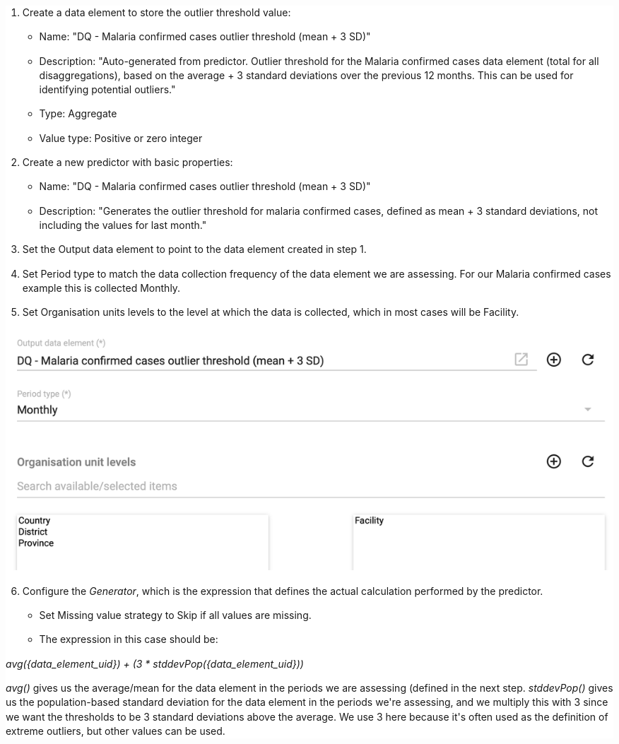 1.  Create a data element to store the outlier threshold value:

    -   Name: "DQ - Malaria confirmed cases outlier threshold (mean + 3 SD)"

    -   Description: "Auto-generated from predictor. Outlier threshold for the Malaria confirmed cases data element (total for all disaggregations), based on the average + 3 standard deviations over the previous 12 months. This can be used for identifying potential outliers."

    -   Type: Aggregate

    -   Value type: Positive or zero integer

2.  Create a new predictor with basic properties:

    -   Name: "DQ - Malaria confirmed cases outlier threshold (mean + 3 SD)"

    -   Description: "Generates the outlier threshold for malaria confirmed cases, defined as mean + 3 standard deviations, not including the values for last month."

3.  Set the Output data element to point to the data element created in step 1.

4.  Set Period type to match the data collection frequency of the data element we are assessing. For our Malaria confirmed cases example this is collected Monthly.

5.  Set Organisation units levels to the level at which the data is collected, which in most cases will be Facility.

![](resources/images/dq_outlier_image10.png)

6.  Configure the *Generator*, which is the expression that defines the actual calculation performed by the predictor.

    -   Set Missing value strategy to Skip if all values are missing.

    -   The expression in this case should be:

*avg({data_element_uid}) + (3 \* stddevPop({data_element_uid}))*

*avg()* gives us the average/mean for the data element in the periods we are assessing (defined in the next step. *stddevPop()* gives us the population-based standard deviation for the data element in the periods we're assessing, and we multiply this with 3 since we want the thresholds to be 3 standard deviations above the average. We use 3 here because it's often used as the definition of extreme outliers, but other values can be used.
